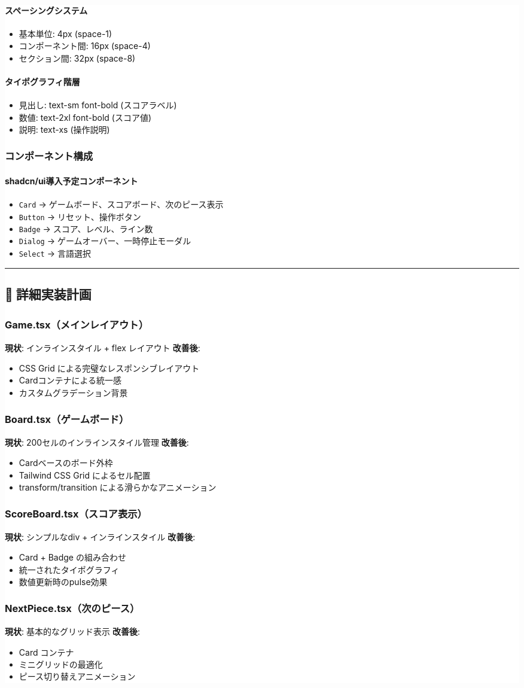 #### スペーシングシステム
- 基本単位: 4px (space-1)
- コンポーネント間: 16px (space-4)
- セクション間: 32px (space-8)

#### タイポグラフィ階層
- 見出し: text-sm font-bold (スコアラベル)
- 数値: text-2xl font-bold (スコア値)
- 説明: text-xs (操作説明)

### コンポーネント構成

#### shadcn/ui導入予定コンポーネント
- `Card` → ゲームボード、スコアボード、次のピース表示
- `Button` → リセット、操作ボタン
- `Badge` → スコア、レベル、ライン数
- `Dialog` → ゲームオーバー、一時停止モーダル
- `Select` → 言語選択

---

## 📝 詳細実装計画

### Game.tsx（メインレイアウト）
**現状**: インラインスタイル + flex レイアウト
**改善後**: 
- CSS Grid による完璧なレスポンシブレイアウト
- Cardコンテナによる統一感
- カスタムグラデーション背景

### Board.tsx（ゲームボード）
**現状**: 200セルのインラインスタイル管理
**改善後**:
- Cardベースのボード外枠
- Tailwind CSS Grid によるセル配置
- transform/transition による滑らかなアニメーション

### ScoreBoard.tsx（スコア表示）
**現状**: シンプルなdiv + インラインスタイル
**改善後**:
- Card + Badge の組み合わせ
- 統一されたタイポグラフィ
- 数値更新時のpulse効果

### NextPiece.tsx（次のピース）
**現状**: 基本的なグリッド表示
**改善後**:
- Card コンテナ
- ミニグリッドの最適化
- ピース切り替えアニメーション
